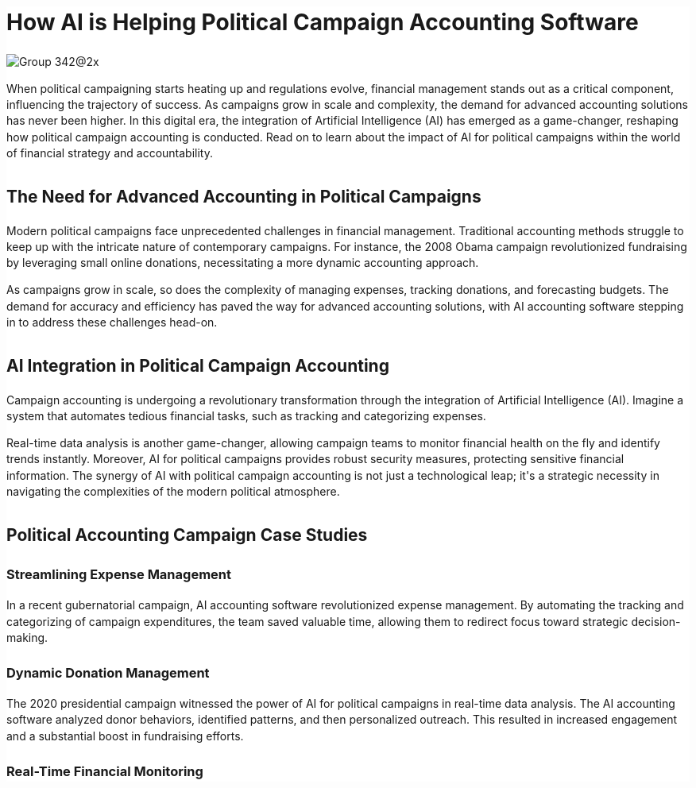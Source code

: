  How AI is Helping Political Campaign Accounting Software
==========

<img alt="Group 342@2x" src="https://ispolitical.com/wp-content/uploads/2022/03/Group-342@2x.png" title="Group 342@2x" height="1296" width="2732" />

When political campaigning starts heating up and regulations evolve, financial management stands out as a critical component, influencing the trajectory of success. As campaigns grow in scale and complexity, the demand for advanced accounting solutions has never been higher. In this digital era, the integration of Artificial Intelligence (AI) has emerged as a game-changer, reshaping how political campaign accounting is conducted. Read on to learn about the impact of AI for political campaigns within the world of financial strategy and accountability.

The Need for Advanced Accounting in Political Campaigns
----------

Modern political campaigns face unprecedented challenges in financial management. Traditional accounting methods struggle to keep up with the intricate nature of contemporary campaigns. For instance, the 2008 Obama campaign revolutionized fundraising by leveraging small online donations, necessitating a more dynamic accounting approach. 

As campaigns grow in scale, so does the complexity of managing expenses, tracking donations, and forecasting budgets. The demand for accuracy and efficiency has paved the way for advanced accounting solutions, with AI accounting software stepping in to address these challenges head-on.

AI Integration in Political Campaign Accounting
----------

Campaign accounting is undergoing a revolutionary transformation through the integration of Artificial Intelligence (AI). Imagine a system that automates tedious financial tasks, such as tracking and categorizing expenses. 

Real-time data analysis is another game-changer, allowing campaign teams to monitor financial health on the fly and identify trends instantly. Moreover, AI for political campaigns provides robust security measures, protecting sensitive financial information. The synergy of AI with political campaign accounting is not just a technological leap; it's a strategic necessity in navigating the complexities of the modern political atmosphere.

Political Accounting Campaign Case Studies
----------

### Streamlining Expense Management ###

In a recent gubernatorial campaign, AI accounting software revolutionized expense management. By automating the tracking and categorizing of campaign expenditures, the team saved valuable time, allowing them to redirect focus toward strategic decision-making.

### Dynamic Donation Management ###

The 2020 presidential campaign witnessed the power of AI for political campaigns in real-time data analysis. The AI accounting software analyzed donor behaviors, identified patterns, and then personalized outreach. This resulted in increased engagement and a substantial boost in fundraising efforts.

### Real-Time Financial Monitoring ###
